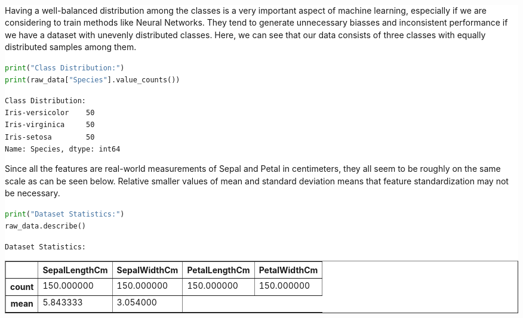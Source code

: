 
Having a well-balanced distribution among the classes is a very important aspect of machine learning, especially if we are considering to train methods like Neural Networks. They tend to generate unnecessary biasses and inconsistent performance if we have a dataset with unevenly distributed classes. Here, we can see that our data consists of three classes with equally distributed samples among them. 


```python
print("Class Distribution:")
print(raw_data["Species"].value_counts())
```

    Class Distribution:
    Iris-versicolor    50
    Iris-virginica     50
    Iris-setosa        50
    Name: Species, dtype: int64
    

Since all the features are real-world measurements of Sepal and Petal in centimeters, they all seem to be roughly on the same scale as can be seen below. Relative smaller values of mean and standard deviation means that feature standardization may not be necessary.


```python
print("Dataset Statistics:")
raw_data.describe()
```

    Dataset Statistics:
    




<div>
<style scoped>
    .dataframe tbody tr th:only-of-type {
        vertical-align: middle;
    }

    .dataframe tbody tr th {
        vertical-align: top;
    }

    .dataframe thead th {
        text-align: right;
    }
</style>
<table border="1" class="dataframe">
  <thead>
    <tr style="text-align: right;">
      <th></th>
      <th>SepalLengthCm</th>
      <th>SepalWidthCm</th>
      <th>PetalLengthCm</th>
      <th>PetalWidthCm</th>
    </tr>
  </thead>
  <tbody>
    <tr>
      <th>count</th>
      <td>150.000000</td>
      <td>150.000000</td>
      <td>150.000000</td>
      <td>150.000000</td>
    </tr>
    <tr>
      <th>mean</th>
      <td>5.843333</td>
      <td>3.054000</td>